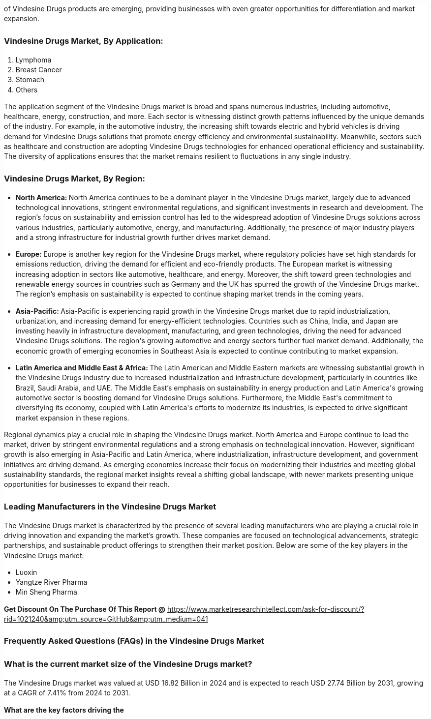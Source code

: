 of Vindesine Drugs products are emerging, providing businesses with even greater opportunities for differentiation and market expansion.</p><h3>Vindesine Drugs Market,&nbsp;By Application:</h3><ol><li>Lymphoma<li> Breast Cancer<li> Stomach<li> Others</li></ol><p>The application segment of the Vindesine Drugs market is broad and spans numerous industries, including automotive, healthcare, energy, construction, and more. Each sector is witnessing distinct growth patterns influenced by the unique demands of the industry. For example, in the automotive industry, the increasing shift towards electric and hybrid vehicles is driving demand for Vindesine Drugs solutions that promote energy efficiency and environmental sustainability. Meanwhile, sectors such as healthcare and construction are adopting Vindesine Drugs technologies for enhanced operational efficiency and sustainability. The diversity of applications ensures that the market remains resilient to fluctuations in any single industry.</p><h3>Vindesine Drugs Market, By Region:</h3><ul><li><p><strong>North America:&nbsp;</strong>North America continues to be a dominant player in the Vindesine Drugs market, largely due to advanced technological innovations, stringent environmental regulations, and significant investments in research and development. The region&rsquo;s focus on sustainability and emission control has led to the widespread adoption of Vindesine Drugs solutions across various industries, particularly automotive, energy, and manufacturing. Additionally, the presence of major industry players and a strong infrastructure for industrial growth further drives market demand.</p></li><li><p><strong><strong>Europe:&nbsp;</strong></strong>Europe is another key region for the Vindesine Drugs market, where regulatory policies have set high standards for emissions reduction, driving the demand for efficient and eco-friendly products. The European market is witnessing increasing adoption in sectors like automotive, healthcare, and energy. Moreover, the shift toward green technologies and renewable energy sources in countries such as Germany and the UK has spurred the growth of the Vindesine Drugs market. The region&rsquo;s emphasis on sustainability is expected to continue shaping market trends in the coming years.</p></li><li><p><strong><strong>Asia-Pacific:&nbsp;</strong></strong>Asia-Pacific is experiencing rapid growth in the Vindesine Drugs market due to rapid industrialization, urbanization, and increasing demand for energy-efficient technologies. Countries such as China, India, and Japan are investing heavily in infrastructure development, manufacturing, and green technologies, driving the need for advanced Vindesine Drugs solutions. The region's growing automotive and energy sectors further fuel market demand. Additionally, the economic growth of emerging economies in Southeast Asia is expected to continue contributing to market expansion.</p></li><li><p><strong><strong>Latin America and Middle East &amp; Africa:&nbsp;</strong></strong>The Latin American and Middle Eastern markets are witnessing substantial growth in the Vindesine Drugs industry due to increased industrialization and infrastructure development, particularly in countries like Brazil, Saudi Arabia, and UAE. The Middle East&rsquo;s emphasis on sustainability in energy production and Latin America's growing automotive sector is boosting demand for Vindesine Drugs solutions. Furthermore, the Middle East's commitment to diversifying its economy, coupled with Latin America's efforts to modernize its industries, is expected to drive significant market expansion in these regions.</p></li></ul><p>Regional dynamics play a crucial role in shaping the Vindesine Drugs market. North America and Europe continue to lead the market, driven by stringent environmental regulations and a strong emphasis on technological innovation. However, significant growth is also emerging in Asia-Pacific and Latin America, where industrialization, infrastructure development, and government initiatives are driving demand. As emerging economies increase their focus on modernizing their industries and meeting global sustainability standards, the regional market insights reveal a shifting global landscape, with newer markets presenting unique opportunities for businesses to expand their reach.</p><h3><strong>Leading Manufacturers in the Vindesine Drugs Market</strong></h3><p>The Vindesine Drugs market is characterized by the presence of several leading manufacturers who are playing a crucial role in driving innovation and expanding the market&rsquo;s growth. These companies are focused on technological advancements, strategic partnerships, and sustainable product offerings to strengthen their market position. Below are some of the key players in the Vindesine Drugs market:</p></div><div class="article-main__content" data-test-id="publishing-text-block"><ul><li><span class="">Luoxin<li> Yangtze River Pharma<li> Min Sheng Pharma</span></li></ul></div><div class="article-main__content" data-test-id="publishing-text-block"><p><span class="font-[700]"><strong>Get Discount On The Purchase Of This Report @</strong> <a href="https://www.marketresearchintellect.com/ask-for-discount/?rid=1021240&amp;utm_source=GitHub&amp;utm_medium=041" data-fr-linked="true">https://www.marketresearchintellect.com/ask-for-discount/?rid=1021240&amp;utm_source=GitHub&amp;utm_medium=041</a></span></p></div><div class="article-main__content" data-test-id="publishing-text-block"><h3><strong>Frequently Asked Questions (FAQs) in the Vindesine Drugs Market</strong></h3><h3><strong>What is the current market size of the Vindesine Drugs market?</strong></h3><p>The Vindesine Drugs market was valued at USD 16.82 Billion in 2024 and is expected to reach USD 27.74 Billion by 2031, growing at a CAGR of 7.41% from 2024 to 2031.</p><p><strong>What are the key factors driving the